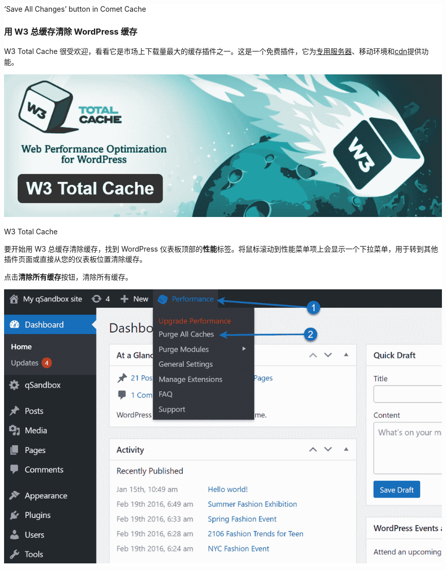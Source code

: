 ‘Save All Changes’ button in Comet Cache



### 用 W3 总缓存清除 WordPress 缓存

W3 Total Cache 很受欢迎，看看它是市场上下载量最大的缓存插件之一。这是一个免费插件，它为[专用服务器](https://kinsta.com/knowledgebase/dedicated-server/)、移动环境和[cdn](https://kinsta.com/blog/wordpress-cdn/)提供功能。

![W3 Total Cache](img/01aa45d6ec61616ad54500de957c8114.png)

W3 Total Cache



要开始用 W3 总缓存清除缓存，找到 WordPress 仪表板顶部的**性能**标签。将鼠标滚动到性能菜单项上会显示一个下拉菜单，用于转到其他插件页面或直接从您的仪表板位置清除缓存。

点击**清除所有缓存**按钮，清除所有缓存。

![W3 Total Cache's 'Performance' top header menu link](img/fb2efe656f4aabb8e9fde1b515bebc14.png)
